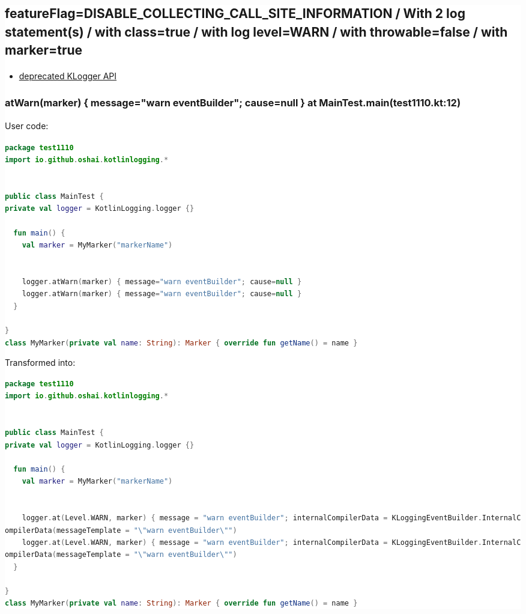 ## featureFlag=DISABLE_COLLECTING_CALL_SITE_INFORMATION / With 2 log statement(s) / with class=true / with log level=WARN / with throwable=false / with marker=true

* [deprecated KLogger API](deprecated-KLogger/index.md)

###  atWarn(marker) { message="warn eventBuilder"; cause=null } at MainTest.main(test1110.kt:12)

User code:
```kotlin
package test1110
import io.github.oshai.kotlinlogging.*


public class MainTest {
private val logger = KotlinLogging.logger {}

  fun main() {
    val marker = MyMarker("markerName")
    
    
    logger.atWarn(marker) { message="warn eventBuilder"; cause=null }
    logger.atWarn(marker) { message="warn eventBuilder"; cause=null }
  }
  
}
class MyMarker(private val name: String): Marker { override fun getName() = name }

```
  
Transformed into:
```kotlin
package test1110
import io.github.oshai.kotlinlogging.*


public class MainTest {
private val logger = KotlinLogging.logger {}

  fun main() {
    val marker = MyMarker("markerName")
    
    
    logger.at(Level.WARN, marker) { message = "warn eventBuilder"; internalCompilerData = KLoggingEventBuilder.InternalCompilerData(messageTemplate = "\"warn eventBuilder\"")
    logger.at(Level.WARN, marker) { message = "warn eventBuilder"; internalCompilerData = KLoggingEventBuilder.InternalCompilerData(messageTemplate = "\"warn eventBuilder\"")
  }
  
}
class MyMarker(private val name: String): Marker { override fun getName() = name }

```
